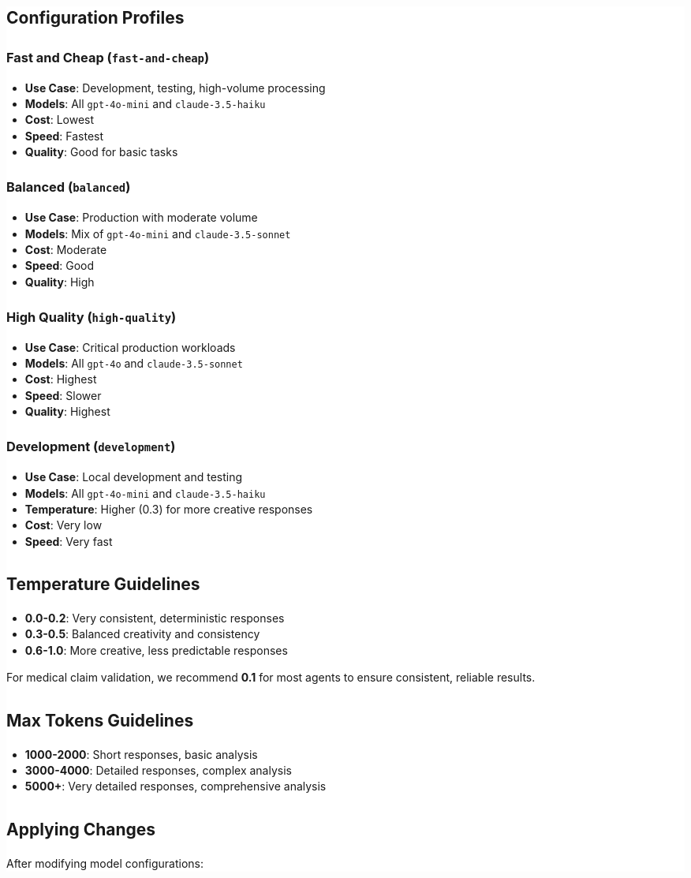 ## Configuration Profiles

### Fast and Cheap (`fast-and-cheap`)
- **Use Case**: Development, testing, high-volume processing
- **Models**: All `gpt-4o-mini` and `claude-3.5-haiku`
- **Cost**: Lowest
- **Speed**: Fastest
- **Quality**: Good for basic tasks

### Balanced (`balanced`)
- **Use Case**: Production with moderate volume
- **Models**: Mix of `gpt-4o-mini` and `claude-3.5-sonnet`
- **Cost**: Moderate
- **Speed**: Good
- **Quality**: High

### High Quality (`high-quality`)
- **Use Case**: Critical production workloads
- **Models**: All `gpt-4o` and `claude-3.5-sonnet`
- **Cost**: Highest
- **Speed**: Slower
- **Quality**: Highest

### Development (`development`)
- **Use Case**: Local development and testing
- **Models**: All `gpt-4o-mini` and `claude-3.5-haiku`
- **Temperature**: Higher (0.3) for more creative responses
- **Cost**: Very low
- **Speed**: Very fast

## Temperature Guidelines

- **0.0-0.2**: Very consistent, deterministic responses
- **0.3-0.5**: Balanced creativity and consistency
- **0.6-1.0**: More creative, less predictable responses

For medical claim validation, we recommend **0.1** for most agents to ensure consistent, reliable results.

## Max Tokens Guidelines

- **1000-2000**: Short responses, basic analysis
- **3000-4000**: Detailed responses, complex analysis
- **5000+**: Very detailed responses, comprehensive analysis

## Applying Changes

After modifying model configurations:
